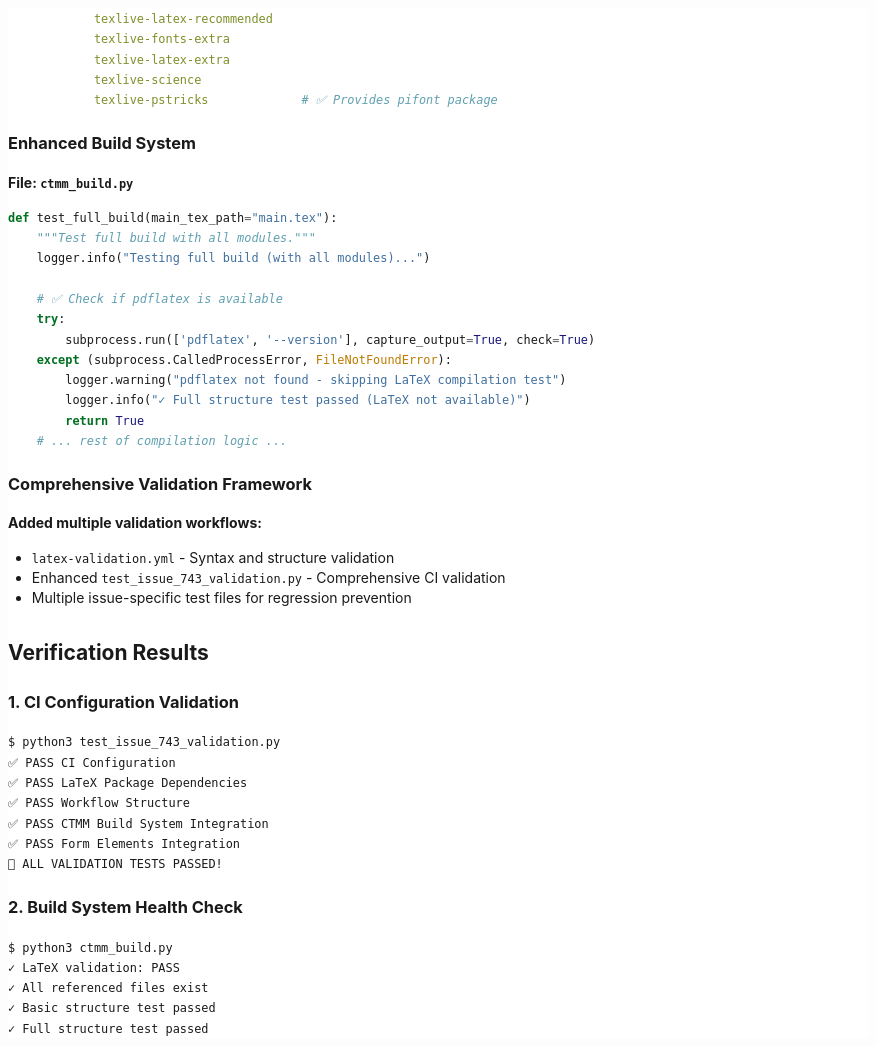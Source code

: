 ```yaml
            texlive-latex-recommended
            texlive-fonts-extra
            texlive-latex-extra
            texlive-science
            texlive-pstricks             # ✅ Provides pifont package
```

### Enhanced Build System

**File: `ctmm_build.py`**
```python
def test_full_build(main_tex_path="main.tex"):
    """Test full build with all modules."""
    logger.info("Testing full build (with all modules)...")

    # ✅ Check if pdflatex is available
    try:
        subprocess.run(['pdflatex', '--version'], capture_output=True, check=True)
    except (subprocess.CalledProcessError, FileNotFoundError):
        logger.warning("pdflatex not found - skipping LaTeX compilation test")
        logger.info("✓ Full structure test passed (LaTeX not available)")
        return True
    # ... rest of compilation logic ...
```

### Comprehensive Validation Framework

**Added multiple validation workflows:**
- `latex-validation.yml` - Syntax and structure validation
- Enhanced `test_issue_743_validation.py` - Comprehensive CI validation
- Multiple issue-specific test files for regression prevention

## Verification Results

### 1. CI Configuration Validation
```bash
$ python3 test_issue_743_validation.py
✅ PASS CI Configuration
✅ PASS LaTeX Package Dependencies  
✅ PASS Workflow Structure
✅ PASS CTMM Build System Integration
✅ PASS Form Elements Integration
🎉 ALL VALIDATION TESTS PASSED!
```

### 2. Build System Health Check
```bash
$ python3 ctmm_build.py
✓ LaTeX validation: PASS
✓ All referenced files exist
✓ Basic structure test passed
✓ Full structure test passed
```
